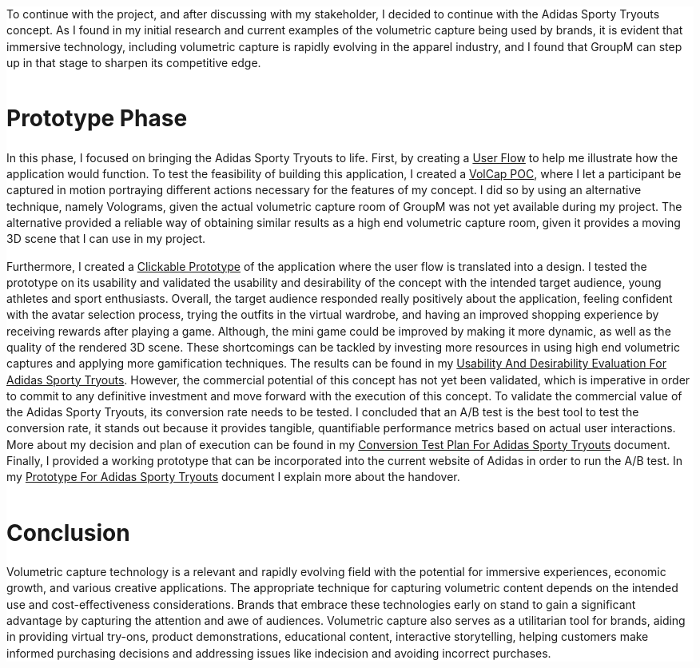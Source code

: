 To continue with the project, and after discussing with my stakeholder, I decided to continue with the Adidas Sporty Tryouts concept. As I found in my initial research and current examples of the volumetric capture being used by brands, it is evident that immersive technology, including volumetric capture is rapidly evolving in the apparel industry, and I found that GroupM can step up in that stage to sharpen its competitive edge.

# Prototype Phase

In this phase, I focused on bringing the Adidas Sporty Tryouts to life. First, by creating a <a href="../docs/adidas-try-out-flowchart.pdf" target="_blank">User Flow</a> to help me illustrate how the application would function. To test the feasibility of building this application, I created a <a href="https://jancarlohendriks.github.io/s8-edu-volu-web/#left" target="_blank">VolCap POC</a>, where I let a participant be captured in motion portraying different actions necessary for the features of my concept. I did so by using an alternative technique, namely Volograms, given the actual volumetric capture room of GroupM was not yet available during my project. The alternative provided a reliable way of obtaining similar results as a high end volumetric capture room, given it provides a moving 3D scene that I can use in my project.

Furthermore, I created a <a href="https://www.figma.com/file/eNkAxAEtnZJ1NrCkgHkP0u/Prototype?type=design&node-id=0-1&mode=design&t=RnWVQjfyUowQjZ3s-0" target="_blank">Clickable Prototype</a> of the application where the user flow is translated into a design. I tested the prototype on its usability and validated the usability and desirability of the concept with the intended target audience, young athletes and sport enthusiasts. Overall, the target audience responded really positively about the application, feeling confident with the avatar selection process, trying the outfits in the virtual wardrobe, and having an improved shopping experience by receiving rewards after playing a game. Although, the mini game could be improved by making it more dynamic, as well as the quality of the rendered 3D scene. These shortcomings can be tackled by investing more resources in using high end volumetric captures and applying more gamification techniques. The results can be found in my <a href="../docs/usability-desirability-evaluation-for-adidas-sporty-tryouts.pdf" target="_blank">Usability And Desirability Evaluation For Adidas Sporty Tryouts</a>. However, the commercial potential of this concept has not yet been validated, which is imperative in order to commit to any definitive investment and move forward with the execution of this concept. To validate the commercial value of the Adidas Sporty Tryouts, its conversion rate needs to be tested. I concluded that an A/B test is the best tool to test the conversion rate, it stands out because it provides tangible, quantifiable performance metrics based on actual user interactions. More about my decision and plan of execution can be found in my <a href="../docs/usability-desirability-evaluation-for-adidas-sporty-tryouts.pdf" target="_blank">Conversion Test Plan For Adidas Sporty Tryouts</a> document. Finally, I provided a working prototype that can be incorporated into the current website of Adidas in order to run the A/B test. In my <a href="../docs/usability-desirability-evaluation-for-adidas-sporty-tryouts.pdf" target="_blank">Prototype For Adidas Sporty Tryouts</a> document I explain more about the handover.

# Conclusion

Volumetric capture technology is a relevant and rapidly evolving field with the potential for immersive experiences, economic growth, and various creative applications. The appropriate technique for capturing volumetric content depends on the intended use and cost-effectiveness considerations. Brands that embrace these technologies early on stand to gain a significant advantage by capturing the attention and awe of audiences. Volumetric capture also serves as a utilitarian tool for brands, aiding in providing virtual try-ons, product demonstrations, educational content, interactive storytelling, helping customers make informed purchasing decisions and addressing issues like indecision and avoiding incorrect purchases.
